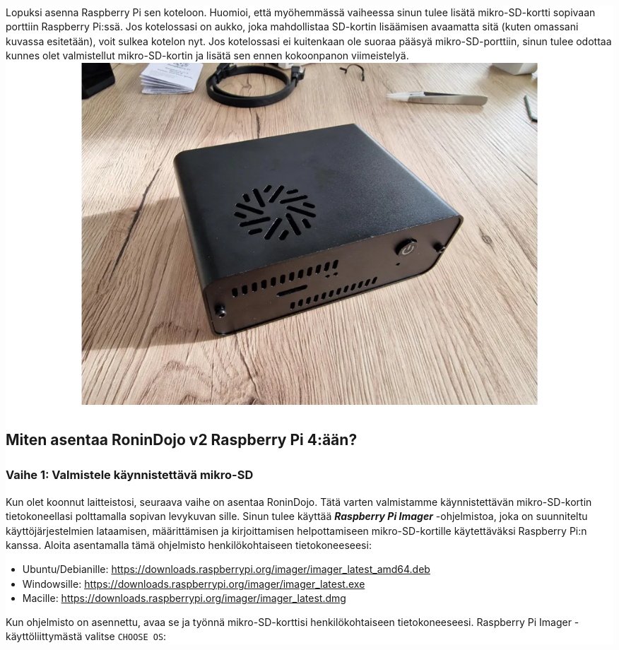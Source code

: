 Lopuksi asenna Raspberry Pi sen koteloon. Huomioi, että myöhemmässä vaiheessa sinun tulee lisätä mikro-SD-kortti sopivaan porttiin Raspberry Pi:ssä. Jos kotelossasi on aukko, joka mahdollistaa SD-kortin lisäämisen avaamatta sitä (kuten omassani kuvassa esitetään), voit sulkea kotelon nyt. Jos kotelossasi ei kuitenkaan ole suoraa pääsyä mikro-SD-porttiin, sinun tulee odottaa kunnes olet valmistellut mikro-SD-kortin ja lisätä sen ennen kokoonpanon viimeistelyä.
![assembly6](assets/notext/8.webp)

## Miten asentaa RoninDojo v2 Raspberry Pi 4:ään?

### Vaihe 1: Valmistele käynnistettävä mikro-SD
Kun olet koonnut laitteistosi, seuraava vaihe on asentaa RoninDojo. Tätä varten valmistamme käynnistettävän mikro-SD-kortin tietokoneellasi polttamalla sopivan levykuvan sille.
Sinun tulee käyttää _**Raspberry Pi Imager**_ -ohjelmistoa, joka on suunniteltu käyttöjärjestelmien lataamisen, määrittämisen ja kirjoittamisen helpottamiseen mikro-SD-kortille käytettäväksi Raspberry Pi:n kanssa. Aloita asentamalla tämä ohjelmisto henkilökohtaiseen tietokoneeseesi:
- Ubuntu/Debianille: https://downloads.raspberrypi.org/imager/imager_latest_amd64.deb
- Windowsille: https://downloads.raspberrypi.org/imager/imager_latest.exe
- Macille: https://downloads.raspberrypi.org/imager/imager_latest.dmg

Kun ohjelmisto on asennettu, avaa se ja työnnä mikro-SD-korttisi henkilökohtaiseen tietokoneeseesi. Raspberry Pi Imager -käyttöliittymästä valitse `CHOOSE OS`:

